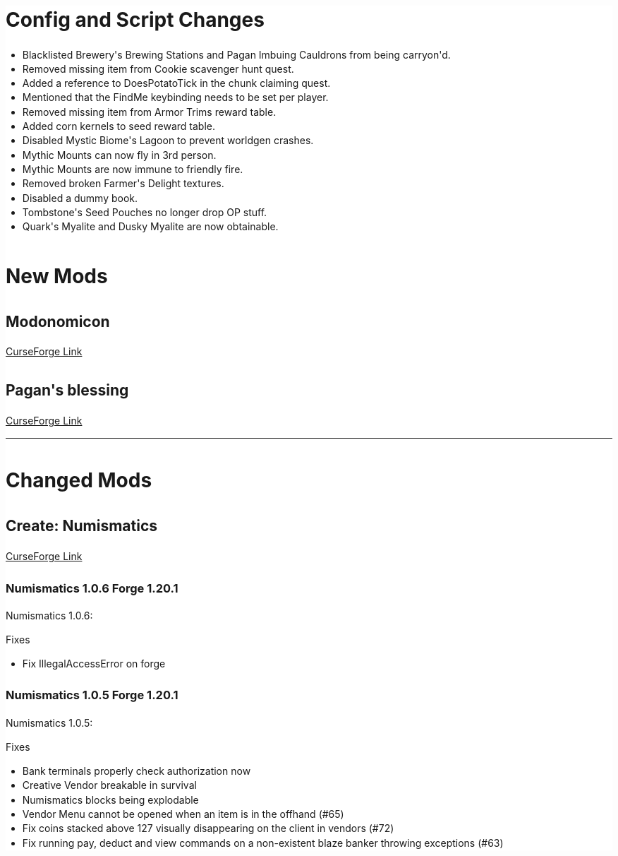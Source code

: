 # **Config and Script Changes**
- Blacklisted Brewery's Brewing Stations and Pagan Imbuing Cauldrons from being carryon'd.
- Removed missing item from Cookie scavenger hunt quest.
- Added a reference to DoesPotatoTick in the chunk claiming quest.
- Mentioned that the FindMe keybinding needs to be set per player.
- Removed missing item from Armor Trims reward table.
- Added corn kernels to seed reward table.
- Disabled Mystic Biome's Lagoon to prevent worldgen crashes.
- Mythic Mounts can now fly in 3rd person.
- Mythic Mounts are now immune to friendly fire.
- Removed broken Farmer's Delight textures.
- Disabled a dummy book.
- Tombstone's Seed Pouches no longer drop OP stuff.
- Quark's Myalite and Dusky Myalite are now obtainable.

# **New Mods**
## Modonomicon
[CurseForge Link](https://www.curseforge.com/minecraft/mc-mods/modonomicon)

## Pagan's blessing
[CurseForge Link](https://www.curseforge.com/minecraft/mc-mods/pagans-blessing)


_________________
# **Changed Mods**
## Create: Numismatics
[CurseForge Link](https://www.curseforge.com/minecraft/mc-mods/numismatics)

### Numismatics 1.0.6 Forge 1.20.1
Numismatics 1.0.6:

Fixes

*   Fix IllegalAccessError on forge

### Numismatics 1.0.5 Forge 1.20.1
Numismatics 1.0.5:

Fixes

*   Bank terminals properly check authorization now
*   Creative Vendor breakable in survival
*   Numismatics blocks being explodable
*   Vendor Menu cannot be opened when an item is in the offhand (#65)
*   Fix coins stacked above 127 visually disappearing on the client in vendors (#72)
*   Fix running pay, deduct and view commands on a non-existent blaze banker throwing exceptions (#63)
